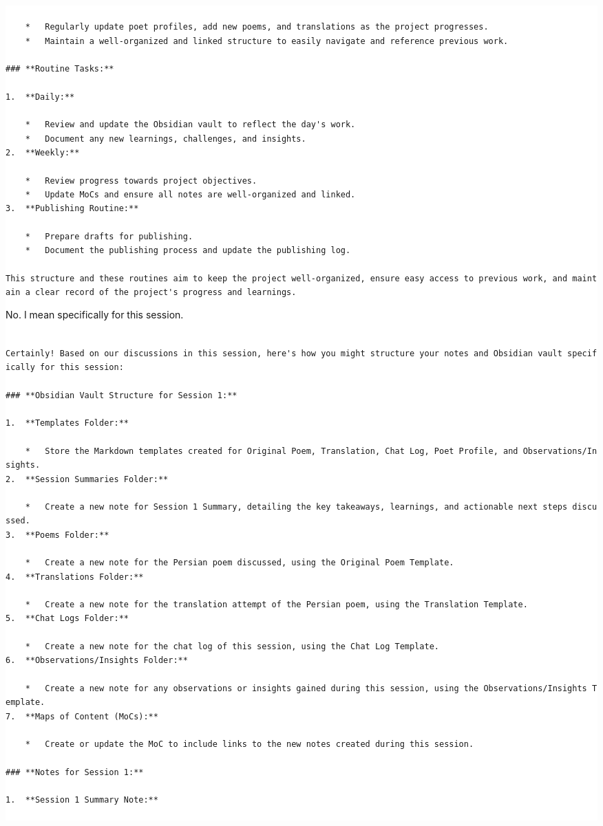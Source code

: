 ~~~~~~~~~~~~~~~~~~~~~~~~~~~~~~~~~~~~~~~~~~~~~~~~~~~~~~~~~~~~~~~~~~~~~~~~~~~~~~~~~~~~
    
    *   Regularly update poet profiles, add new poems, and translations as the project progresses.
    *   Maintain a well-organized and linked structure to easily navigate and reference previous work.

### **Routine Tasks:**

1.  **Daily:**
    
    *   Review and update the Obsidian vault to reflect the day's work.
    *   Document any new learnings, challenges, and insights.
2.  **Weekly:**
    
    *   Review progress towards project objectives.
    *   Update MoCs and ensure all notes are well-organized and linked.
3.  **Publishing Routine:**
    
    *   Prepare drafts for publishing.
    *   Document the publishing process and update the publishing log.

This structure and these routines aim to keep the project well-organized, ensure easy access to previous work, and maintain a clear record of the project's progress and learnings.

~~~~~~~~~~~~~~~~~~~~~~~~~~~~~~~~~~~~~~~~~~~~~~~~~~~~~~~~~~~~~~~~~~~~~~~~~~~~~~~~~~~~

No. I mean specifically for this session.  

~~~~~~~~~~~~~~~~~~~~~~~~~~~~~~~~~~~~~~~~~~~~~~~~~~~~~~~~~~~~~~~~~~~~~~~~~~~~~~~~~~~~

Certainly! Based on our discussions in this session, here's how you might structure your notes and Obsidian vault specifically for this session:

### **Obsidian Vault Structure for Session 1:**

1.  **Templates Folder:**
    
    *   Store the Markdown templates created for Original Poem, Translation, Chat Log, Poet Profile, and Observations/Insights.
2.  **Session Summaries Folder:**
    
    *   Create a new note for Session 1 Summary, detailing the key takeaways, learnings, and actionable next steps discussed.
3.  **Poems Folder:**
    
    *   Create a new note for the Persian poem discussed, using the Original Poem Template.
4.  **Translations Folder:**
    
    *   Create a new note for the translation attempt of the Persian poem, using the Translation Template.
5.  **Chat Logs Folder:**
    
    *   Create a new note for the chat log of this session, using the Chat Log Template.
6.  **Observations/Insights Folder:**
    
    *   Create a new note for any observations or insights gained during this session, using the Observations/Insights Template.
7.  **Maps of Content (MoCs):**
    
    *   Create or update the MoC to include links to the new notes created during this session.

### **Notes for Session 1:**

1.  **Session 1 Summary Note:**
    
~~~~~~~~~~~~~~~~~~~~~~~~~~~~~~~~~~~~~~~~~~~~~~~~~~~~~~~~~~~~~~~~~~~~~~~~~~~~~~~~~~~~